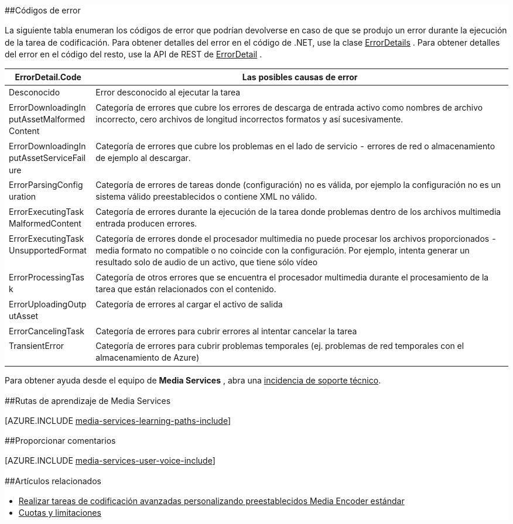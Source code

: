
##<a name="error-codes"></a>Códigos de error  

La siguiente tabla enumeran los códigos de error que podrían devolverse en caso de que se produjo un error durante la ejecución de la tarea de codificación.  Para obtener detalles del error en el código de .NET, use la clase [ErrorDetails](http://msdn.microsoft.com/library/microsoft.windowsazure.mediaservices.client.errordetail.aspx) . Para obtener detalles del error en el código del resto, use la API de REST de [ErrorDetail](https://msdn.microsoft.com/library/jj853026.aspx) .

ErrorDetail.Code|Las posibles causas de error
-----|-----------------------
Desconocido| Error desconocido al ejecutar la tarea
ErrorDownloadingInputAssetMalformedContent|Categoría de errores que cubre los errores de descarga de entrada activo como nombres de archivo incorrecto, cero archivos de longitud incorrectos formatos y así sucesivamente.
ErrorDownloadingInputAssetServiceFailure|Categoría de errores que cubre los problemas en el lado de servicio - errores de red o almacenamiento de ejemplo al descargar.
ErrorParsingConfiguration|Categoría de errores de tareas donde <see cref="MediaTask.PrivateData"/> (configuración) no es válida, por ejemplo la configuración no es un sistema válido preestablecidos o contiene XML no válido.
ErrorExecutingTaskMalformedContent|Categoría de errores durante la ejecución de la tarea donde problemas dentro de los archivos multimedia entrada producen errores.
ErrorExecutingTaskUnsupportedFormat|Categoría de errores donde el procesador multimedia no puede procesar los archivos proporcionados - media formato no compatible o no coincide con la configuración. Por ejemplo, intenta generar un resultado solo de audio de un activo, que tiene sólo vídeo
ErrorProcessingTask|Categoría de otros errores que se encuentra el procesador multimedia durante el procesamiento de la tarea que están relacionados con el contenido.
ErrorUploadingOutputAsset|Categoría de errores al cargar el activo de salida
ErrorCancelingTask|Categoría de errores para cubrir errores al intentar cancelar la tarea
TransientError|Categoría de errores para cubrir problemas temporales (ej. problemas de red temporales con el almacenamiento de Azure)


Para obtener ayuda desde el equipo de **Media Services** , abra una [incidencia de soporte técnico](https://portal.azure.com/#blade/Microsoft_Azure_Support/HelpAndSupportBlade).



##<a name="media-services-learning-paths"></a>Rutas de aprendizaje de Media Services

[AZURE.INCLUDE [media-services-learning-paths-include](../../includes/media-services-learning-paths-include.md)]

##<a name="provide-feedback"></a>Proporcionar comentarios

[AZURE.INCLUDE [media-services-user-voice-include](../../includes/media-services-user-voice-include.md)]


##<a name="related-articles"></a>Artículos relacionados

- [Realizar tareas de codificación avanzadas personalizando preestablecidos Media Encoder estándar](media-services-custom-mes-presets-with-dotnet.md)
- [Cuotas y limitaciones](media-services-quotas-and-limitations.md)

 

[1]: http://azure.microsoft.com/pricing/details/media-services/

